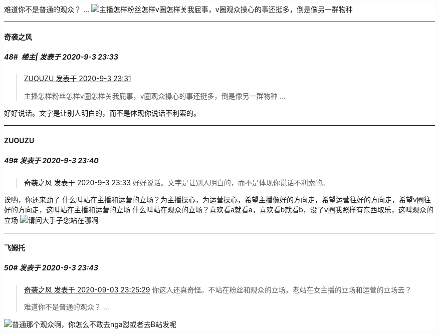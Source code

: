 
难道你不是普通的观众？ ...</blockquote>
<img src="https://static.saraba1st.com/image/smiley/face2017/037.png" referrerpolicy="no-referrer">主播怎样粉丝怎样v圈怎样关我屁事，v圈观众操心的事还挺多，倒是像另一群物种







*****

####  奇袭之风  
##### 48#         楼主| 发表于 2020-9-3 23:33



<blockquote><a href="httphttps://bbs.saraba1st.com/2b/forum.php?mod=redirect&amp;goto=findpost&amp;pid=48634688&amp;ptid=1958004" target="_blank">ZUOUZU 发表于 2020-9-3 23:31</a>

主播怎样粉丝怎样v圈怎样关我屁事，v圈观众操心的事还挺多，倒是像另一群物种 ...</blockquote>
好好说话。文字是让别人明白的，而不是体现你说话不利索的。







*****

####  ZUOUZU  
##### 49#       发表于 2020-9-3 23:40



<blockquote><a href="httphttps://bbs.saraba1st.com/2b/forum.php?mod=redirect&amp;goto=findpost&amp;pid=48634713&amp;ptid=1958004" target="_blank">奇袭之风 发表于 2020-9-3 23:33</a>
好好说话。文字是让别人明白的，而不是体现你说话不利索的。</blockquote>
诶哟，你还来劲了
什么叫站在主播和运营的立场？为主播操心，为运营操心，希望主播像好的方向走，希望运营往好的方向走，希望v圈往好的方向走，这叫站在主播和运营的立场
什么叫站在观众的立场？喜欢看a就看a，喜欢看b就看b，没了v圈我照样有东西取乐，这叫观众的立场
<img src="https://static.saraba1st.com/image/smiley/face2017/245.png" referrerpolicy="no-referrer">请问大手子您站在哪啊







*****

####  飞姆托  
##### 50#       发表于 2020-9-3 23:43



<blockquote><a href="httphttps://bbs.saraba1st.com/2b/forum.php?mod=redirect&amp;goto=findpost&amp;pid=48634629&amp;ptid=1958004" target="_blank">奇袭之风 发表于 2020-09-03 23:25:29</a>
你这人还真奇怪。不站在粉丝和观众的立场。老站在女主播的立场和运营的立场去？


难道你不是普通的观众？ ...</blockquote><img src="https://static.saraba1st.com/image/smiley/face2017/065.png" referrerpolicy="no-referrer">普通那个观众啊，你怎么不敢去nga怼或者去B站发呢
